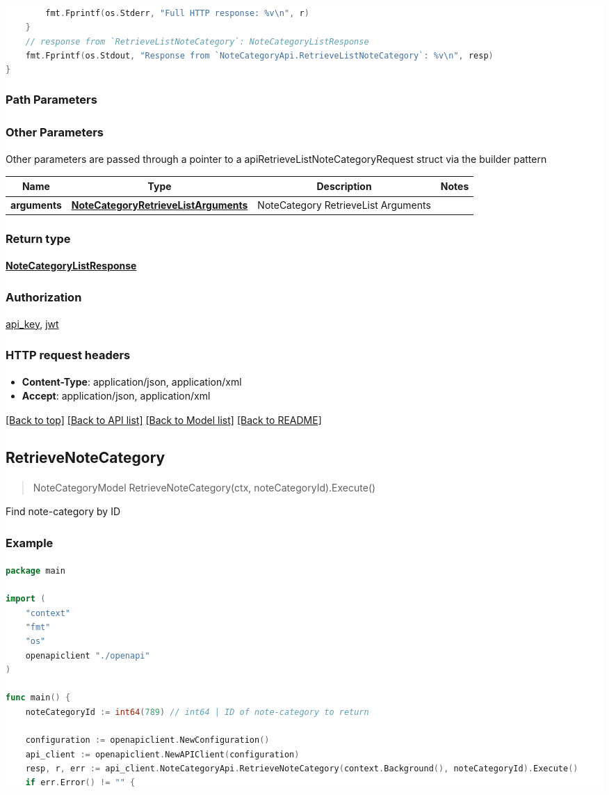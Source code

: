```go
        fmt.Fprintf(os.Stderr, "Full HTTP response: %v\n", r)
    }
    // response from `RetrieveListNoteCategory`: NoteCategoryListResponse
    fmt.Fprintf(os.Stdout, "Response from `NoteCategoryApi.RetrieveListNoteCategory`: %v\n", resp)
}
```

### Path Parameters



### Other Parameters

Other parameters are passed through a pointer to a apiRetrieveListNoteCategoryRequest struct via the builder pattern


Name | Type | Description  | Notes
------------- | ------------- | ------------- | -------------
 **arguments** | [**NoteCategoryRetrieveListArguments**](NoteCategoryRetrieveListArguments.md) | NoteCategory RetrieveList Arguments | 

### Return type

[**NoteCategoryListResponse**](NoteCategoryListResponse.md)

### Authorization

[api_key](../README.md#api_key), [jwt](../README.md#jwt)

### HTTP request headers

- **Content-Type**: application/json, application/xml
- **Accept**: application/json, application/xml

[[Back to top]](#) [[Back to API list]](../README.md#documentation-for-api-endpoints)
[[Back to Model list]](../README.md#documentation-for-models)
[[Back to README]](../README.md)


## RetrieveNoteCategory

> NoteCategoryModel RetrieveNoteCategory(ctx, noteCategoryId).Execute()

Find note-category by ID



### Example

```go
package main

import (
    "context"
    "fmt"
    "os"
    openapiclient "./openapi"
)

func main() {
    noteCategoryId := int64(789) // int64 | ID of note-category to return

    configuration := openapiclient.NewConfiguration()
    api_client := openapiclient.NewAPIClient(configuration)
    resp, r, err := api_client.NoteCategoryApi.RetrieveNoteCategory(context.Background(), noteCategoryId).Execute()
    if err.Error() != "" {
```